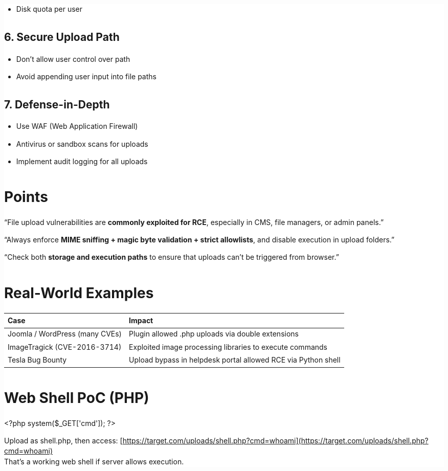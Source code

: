   * Disk quota per user

## 6\. Secure Upload Path

* Don’t allow user control over path

* Avoid appending user input into file paths

## 7\. Defense-in-Depth

* Use WAF (Web Application Firewall)

* Antivirus or sandbox scans for uploads

* Implement audit logging for all uploads

# Points

“File upload vulnerabilities are **commonly exploited for RCE**, especially in CMS, file managers, or admin panels.”

“Always enforce **MIME sniffing \+ magic byte validation \+ strict allowlists**, and disable execution in upload folders.”

“Check both **storage and execution paths** to ensure that uploads can’t be triggered from browser.”

# Real-World Examples

| Case | Impact |
| :---- | :---- |
| Joomla / WordPress (many CVEs) | Plugin allowed .php uploads via double extensions |
| ImageTragick (CVE-2016-3714) | Exploited image processing libraries to execute commands |
| Tesla Bug Bounty | Upload bypass in helpdesk portal allowed RCE via Python shell |

# Web Shell PoC (PHP)

\<?php system($\_GET\['cmd'\]); ?\>

Upload as shell.php, then access: [https://target.com/uploads/shell.php?cmd=whoami](https://target.com/uploads/shell.php?cmd=whoami)  
That’s a working web shell if server allows execution.